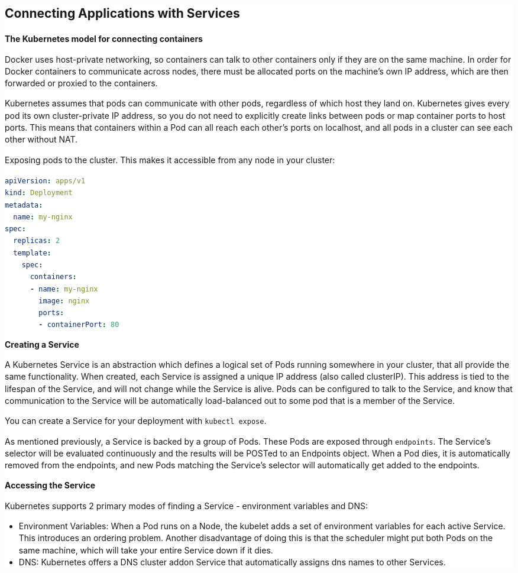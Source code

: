
## Connecting Applications with Services

**The Kubernetes model for connecting containers**

Docker uses host-private networking, so containers can talk to other  containers only if they are on the same machine. In order for Docker  containers to communicate across nodes, there must be allocated ports on the machine’s own IP address, which are then forwarded or proxied to  the containers. 

Kubernetes assumes that pods can communicate with other pods,  regardless of which host they land on. Kubernetes gives every pod its  own cluster-private IP address, so you do not need to explicitly create  links between pods or map container ports to host ports. This means that containers within a Pod can all reach each other’s ports on localhost,  and all pods in a cluster can see each other without NAT.

Exposing pods to the cluster. This makes it accessible from any node in your cluster:

```yaml
apiVersion: apps/v1
kind: Deployment
metadata:
  name: my-nginx
spec:
  replicas: 2
  template:
    spec:
      containers:
      - name: my-nginx
        image: nginx
        ports:
        - containerPort: 80
```

**Creating a Service**

A Kubernetes Service is an abstraction which defines a logical set of  Pods running somewhere in your cluster, that all provide the same  functionality. When created, each Service is assigned a unique IP  address (also called clusterIP). This address is tied to the lifespan of the Service, and will not change while the Service is alive. Pods can  be configured to talk to the Service, and know that communication to the Service will be automatically load-balanced out to some pod that is a  member of the Service.

You can create a Service for your deployment with `kubectl expose`.

As mentioned previously, a Service is backed by a group of Pods. These Pods are exposed through `endpoints`. The Service’s selector will be evaluated continuously and the results will be POSTed to an Endpoints object. When a Pod dies, it is automatically removed from the endpoints, and new Pods matching the Service’s selector will automatically get added to the endpoints.

**Accessing the Service**

Kubernetes supports 2 primary modes of finding a Service - environment variables and DNS:

* Environment Variables: When a Pod runs on a Node, the kubelet adds a set of environment variables for each active Service. This introduces an ordering problem. Another disadvantage of doing this is that the scheduler might put both Pods on the same machine, which will take your entire Service down if it dies. 
* DNS: Kubernetes offers a DNS cluster addon Service that automatically assigns dns names to other Services.
